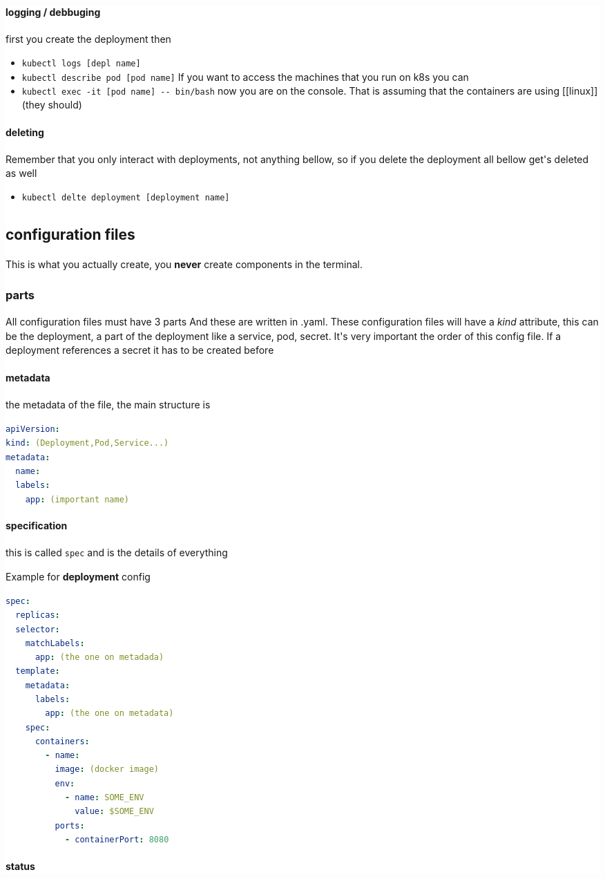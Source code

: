 #### logging / debbuging
first you create the deployment then
- `kubectl logs [depl name]`
- `kubectl describe pod [pod name]`
If you want to access the machines that you run on k8s you can
- `kubectl exec -it [pod name] -- bin/bash` now you are on the console. That is assuming that the containers are using [[linux]] (they should)

#### deleting
Remember that you only interact with deployments, not anything bellow, so if you delete the deployment all bellow get's deleted as well
- `kubectl delte deployment [deployment name]`

## configuration files
This is what you actually create, you **never** create components in the terminal.
### parts
All configuration files must have 3 parts And these are written in .yaml. These configuration files will have a *kind* attribute, this can be the deployment, a part of the deployment like a service, pod, secret. It's very important the order of this config file. If a deployment references a secret it has to be created before
#### metadata
the metadata of the file, the main structure is
```yaml
apiVersion:
kind: (Deployment,Pod,Service...)
metadata:
  name: 
  labels:
    app: (important name)
```
#### specification
this is called `spec` and is the details of everything

Example for **deployment** config
```yaml
spec:
  replicas: 
  selector:
    matchLabels:
      app: (the one on metadada)
  template:
    metadata:
      labels:
        app: (the one on metadata)
    spec:
      containers:
        - name: 
          image: (docker image)
          env:
            - name: SOME_ENV
              value: $SOME_ENV
          ports:
            - containerPort: 8080
```
#### status
